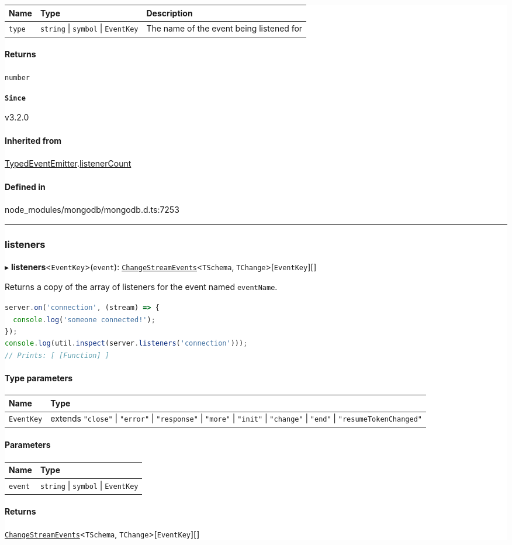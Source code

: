 | Name | Type | Description |
| :------ | :------ | :------ |
| `type` | `string` \| `symbol` \| `EventKey` | The name of the event being listened for |

#### Returns

`number`

**`Since`**

v3.2.0

#### Inherited from

[TypedEventEmitter](internal_._Z__mongo_baseOps_node_modules_mongodb_mongodb_.TypedEventEmitter.md).[listenerCount](internal_._Z__mongo_baseOps_node_modules_mongodb_mongodb_.TypedEventEmitter.md#listenercount)

#### Defined in

node_modules/mongodb/mongodb.d.ts:7253

___

### listeners

▸ **listeners**\<`EventKey`\>(`event`): [`ChangeStreamEvents`](../modules/internal_._Z__mongo_baseOps_node_modules_mongodb_mongodb_.md#changestreamevents)\<`TSchema`, `TChange`\>[`EventKey`][]

Returns a copy of the array of listeners for the event named `eventName`.

```js
server.on('connection', (stream) => {
  console.log('someone connected!');
});
console.log(util.inspect(server.listeners('connection')));
// Prints: [ [Function] ]
```

#### Type parameters

| Name | Type |
| :------ | :------ |
| `EventKey` | extends ``"close"`` \| ``"error"`` \| ``"response"`` \| ``"more"`` \| ``"init"`` \| ``"change"`` \| ``"end"`` \| ``"resumeTokenChanged"`` |

#### Parameters

| Name | Type |
| :------ | :------ |
| `event` | `string` \| `symbol` \| `EventKey` |

#### Returns

[`ChangeStreamEvents`](../modules/internal_._Z__mongo_baseOps_node_modules_mongodb_mongodb_.md#changestreamevents)\<`TSchema`, `TChange`\>[`EventKey`][]
